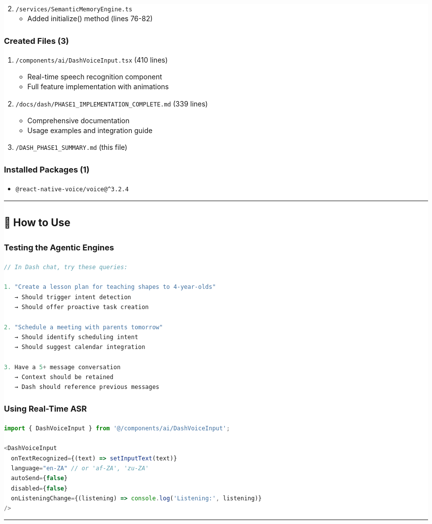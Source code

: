 2. `/services/SemanticMemoryEngine.ts`
   - Added initialize() method (lines 76-82)

### Created Files (3)
1. `/components/ai/DashVoiceInput.tsx` (410 lines)
   - Real-time speech recognition component
   - Full feature implementation with animations
   
2. `/docs/dash/PHASE1_IMPLEMENTATION_COMPLETE.md` (339 lines)
   - Comprehensive documentation
   - Usage examples and integration guide
   
3. `/DASH_PHASE1_SUMMARY.md` (this file)

### Installed Packages (1)
- `@react-native-voice/voice@^3.2.4`

---

## 🚀 How to Use

### Testing the Agentic Engines

```typescript
// In Dash chat, try these queries:

1. "Create a lesson plan for teaching shapes to 4-year-olds"
   → Should trigger intent detection
   → Should offer proactive task creation

2. "Schedule a meeting with parents tomorrow"
   → Should identify scheduling intent
   → Should suggest calendar integration

3. Have a 5+ message conversation
   → Context should be retained
   → Dash should reference previous messages
```

### Using Real-Time ASR

```typescript
import { DashVoiceInput } from '@/components/ai/DashVoiceInput';

<DashVoiceInput
  onTextRecognized={(text) => setInputText(text)}
  language="en-ZA" // or 'af-ZA', 'zu-ZA'
  autoSend={false}
  disabled={false}
  onListeningChange={(listening) => console.log('Listening:', listening)}
/>
```

---